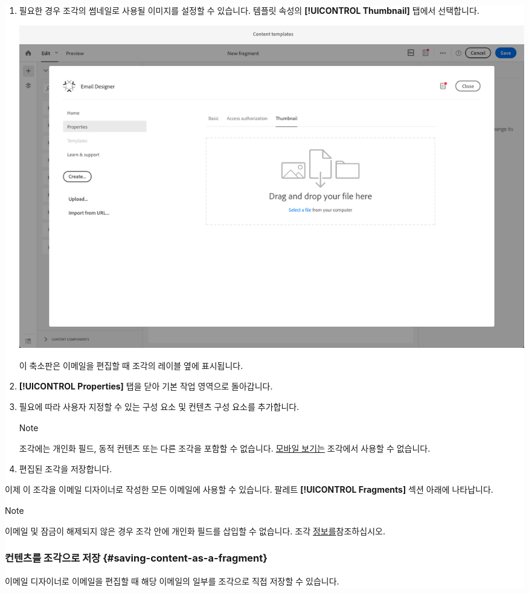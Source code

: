 1. 필요한 경우 조각의 썸네일로 사용될 이미지를 설정할 수 있습니다. 템플릿 속성의 **[!UICONTROL Thumbnail]** 탭에서 선택합니다.

   ![](assets/email_designer_createfragment_thumbnail.png)

   이 축소판은 이메일을 편집할 때 조각의 레이블 옆에 표시됩니다.

1. **[!UICONTROL Properties]** 탭을 닫아 기본 작업 영역으로 돌아갑니다.
1. 필요에 따라 사용자 지정할 수 있는 구성 요소 및 컨텐츠 구성 요소를 추가합니다.

   >[!NOTE]
   >
   >조각에는 개인화 필드, 동적 컨텐츠 또는 다른 조각을 포함할 수 없습니다.
   >[모바일 보기는](../../designing/using/about-email-content-design.md#switching-to-mobile-view) 조각에서 사용할 수 없습니다.

1. 편집된 조각을 저장합니다.

이제 이 조각을 이메일 디자이너로 작성한 모든 이메일에 사용할 수 있습니다. 팔레트 **[!UICONTROL Fragments]** 섹션 아래에 나타납니다.

>[!NOTE]
>
>이메일 및 잠금이 해제되지 않은 경우 조각 안에 개인화 필드를 삽입할 수 없습니다. 조각 [정보를](../../designing/using/defining-the-email-structure.md#about-fragments)참조하십시오.

### 컨텐츠를 조각으로 저장 {#saving-content-as-a-fragment}

이메일 디자이너로 이메일을 편집할 때 해당 이메일의 일부를 조각으로 직접 저장할 수 있습니다.
